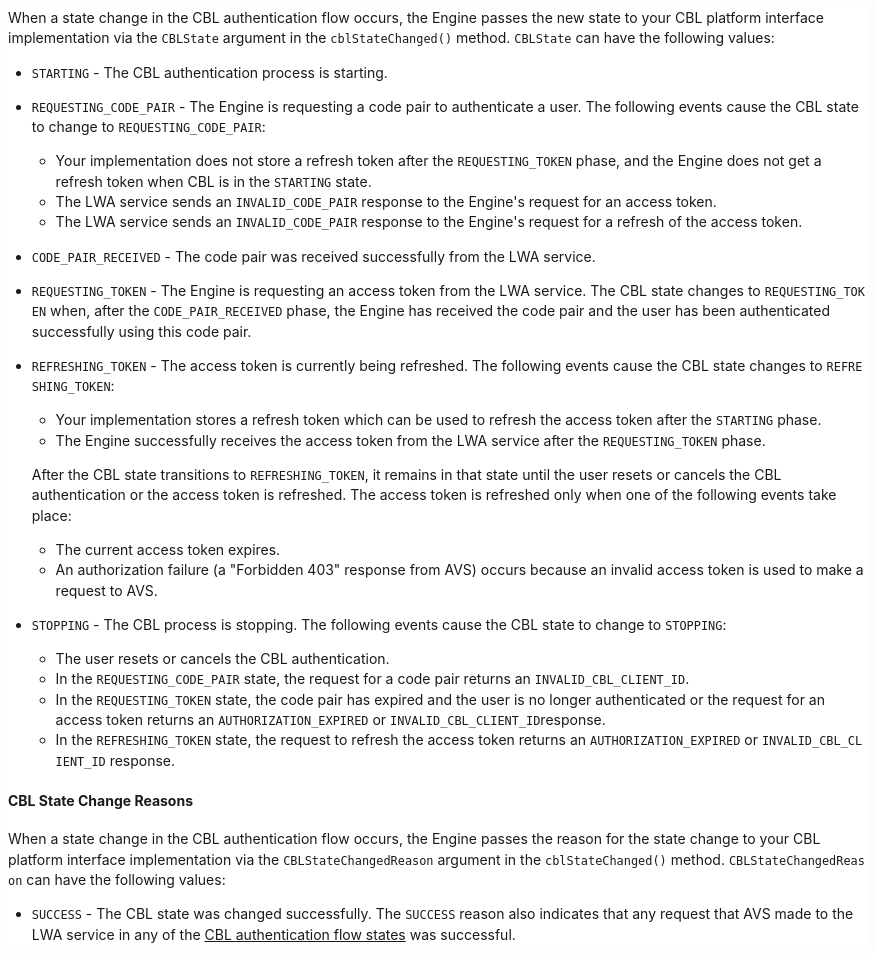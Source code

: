 When a state change in the CBL authentication flow occurs, the Engine passes the new state to your CBL platform interface implementation via the `CBLState` argument in the `cblStateChanged()` method. `CBLState` can have the following values:

* `STARTING` - The CBL authentication process is starting.

* `REQUESTING_CODE_PAIR` -  The Engine is requesting a code pair to authenticate a  user. The following events cause the CBL state to change to `REQUESTING_CODE_PAIR`:
 
    * Your implementation does not store a refresh token after the `REQUESTING_TOKEN` phase, and the Engine does not get a refresh token when CBL is in the `STARTING` state.
    * The LWA service sends an `INVALID_CODE_PAIR` response to the Engine's request for an access token.
    * The LWA service sends an `INVALID_CODE_PAIR` response to the Engine's request for a refresh of the access token.

* `CODE_PAIR_RECEIVED` - The code pair was received successfully from the LWA service. 

* `REQUESTING_TOKEN` -  The Engine is requesting an access token from the LWA service.
The CBL state  changes to `REQUESTING_TOKEN` when, after the `CODE_PAIR_RECEIVED` phase, the Engine has received the code pair and the user has been authenticated successfully using this code pair.

* `REFRESHING_TOKEN` -  The access token is currently being refreshed. The following events cause the CBL state changes to `REFRESHING_TOKEN`:
    
    * Your implementation stores a refresh token which can be used to refresh the access token after the `STARTING` phase.
    * The Engine successfully receives the access token from the LWA service after the `REQUESTING_TOKEN` phase.

    After the CBL state transitions to `REFRESHING_TOKEN`, it remains in that state until the user resets or cancels the CBL authentication or the access token is refreshed. The access token is refreshed only when one of the following events take place:

    * The current access token expires.
    * An authorization failure (a "Forbidden 403" response from AVS) occurs because an invalid access token is used to make a request to AVS.

* `STOPPING` - The CBL process is stopping. The following events cause the CBL state to change to `STOPPING`:
    * The user resets or cancels the CBL authentication.
    * In the `REQUESTING_CODE_PAIR` state, the request for a code pair returns an `INVALID_CBL_CLIENT_ID`.
    * In the `REQUESTING_TOKEN` state, the code pair has expired and the user is no longer authenticated or the request for an access token returns an `AUTHORIZATION_EXPIRED` or `INVALID_CBL_CLIENT_ID`response.
    * In the `REFRESHING_TOKEN` state, the request to refresh the access token returns an `AUTHORIZATION_EXPIRED` or `INVALID_CBL_CLIENT_ID` response.

#### CBL State Change Reasons

When a state change in the CBL authentication flow occurs, the Engine passes the reason for the state change to your CBL platform interface implementation via the `CBLStateChangedReason` argument in the `cblStateChanged()` method. `CBLStateChangedReason` can have the following values:

* `SUCCESS` - The CBL state was changed successfully. The `SUCCESS` reason also indicates that any request that AVS made to the LWA service in any of the [CBL authentication flow states](#cbl-states) was successful.
